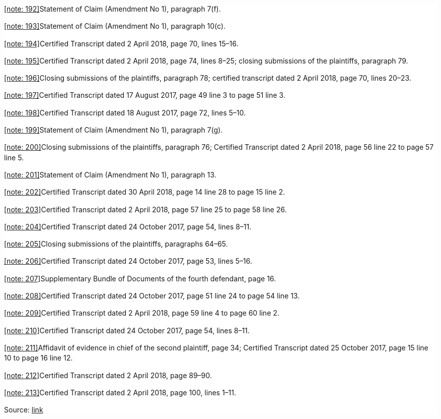 [\[note: 192\]](#Ftn_192_1)Statement of Claim (Amendment No 1), paragraph 7(f).

[\[note: 193\]](#Ftn_193_1)Statement of Claim (Amendment No 1), paragraph 10(c).

[\[note: 194\]](#Ftn_194_1)Certified Transcript dated 2 April 2018, page 70, lines 15–16.

[\[note: 195\]](#Ftn_195_1)Certified Transcript dated 2 April 2018, page 74, lines 8–25; closing submissions of the plaintiffs, paragraph 79.

[\[note: 196\]](#Ftn_196_1)Closing submissions of the plaintiffs, paragraph 78; certified transcript dated 2 April 2018, page 70, lines 20–23.

[\[note: 197\]](#Ftn_197_1)Certified Transcript dated 17 August 2017, page 49 line 3 to page 51 line 3.

[\[note: 198\]](#Ftn_198_1)Certified Transcript dated 18 August 2017, page 72, lines 5–10.

[\[note: 199\]](#Ftn_199_1)Statement of Claim (Amendment No 1), paragraph 7(g).

[\[note: 200\]](#Ftn_200_1)Closing submissions of the plaintiffs, paragraph 76; Certified Transcript dated 2 April 2018, page 56 line 22 to page 57 line 5.

[\[note: 201\]](#Ftn_201_1)Statement of Claim (Amendment No 1), paragraph 13.

[\[note: 202\]](#Ftn_202_1)Certified Transcript dated 30 April 2018, page 14 line 28 to page 15 line 2.

[\[note: 203\]](#Ftn_203_1)Certified Transcript dated 2 April 2018, page 57 line 25 to page 58 line 26.

[\[note: 204\]](#Ftn_204_1)Certified Transcript dated 24 October 2017, page 54, lines 8–11.

[\[note: 205\]](#Ftn_205_1)Closing submissions of the plaintiffs, paragraphs 64–65.

[\[note: 206\]](#Ftn_206_1)Certified Transcript dated 24 October 2017, page 53, lines 5–16.

[\[note: 207\]](#Ftn_207_1)Supplementary Bundle of Documents of the fourth defendant, page 16.

[\[note: 208\]](#Ftn_208_1)Certified Transcript dated 24 October 2017, page 51 line 24 to page 54 line 13.

[\[note: 209\]](#Ftn_209_1)Certified Transcript dated 2 April 2018, page 59 line 4 to page 60 line 2.

[\[note: 210\]](#Ftn_210_1)Certified Transcript dated 24 October 2017, page 54, lines 8–11.

[\[note: 211\]](#Ftn_211_1)Affidavit of evidence in chief of the second plaintiff, page 34; Certified Transcript dated 25 October 2017, page 15 line 10 to page 16 line 12.

[\[note: 212\]](#Ftn_212_1)Certified Transcript dated 2 April 2018, page 89–90.

[\[note: 213\]](#Ftn_213_1)Certified Transcript dated 2 April 2018, page 100, lines 1–11.


Source: [link](https://www.lawnet.sg:443/lawnet/web/lawnet/free-resources?p_p_id=freeresources_WAR_lawnet3baseportlet&p_p_lifecycle=1&p_p_state=normal&p_p_mode=view&_freeresources_WAR_lawnet3baseportlet_action=openContentPage&_freeresources_WAR_lawnet3baseportlet_docId=%2FJudgment%2F22945-SSP.xml)